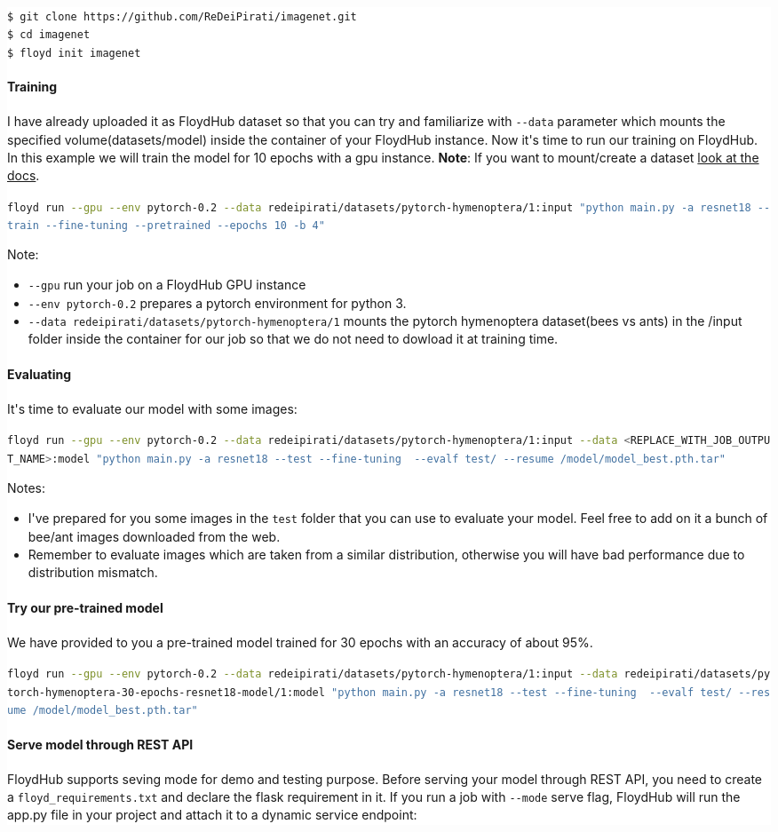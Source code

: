 ```bash
$ git clone https://github.com/ReDeiPirati/imagenet.git
$ cd imagenet
$ floyd init imagenet
```

#### Training

I have already uploaded it as FloydHub dataset so that you can try and familiarize with `--data` parameter which mounts the specified volume(datasets/model) inside the container of your FloydHub instance. Now it's time to run our training on FloydHub. In this example we will train the model for 10 epochs with a gpu instance.
**Note**: If you want to mount/create a dataset [look at the docs](https://docs.floydhub.com/guides/create_and_upload_dataset/).

```bash
floyd run --gpu --env pytorch-0.2 --data redeipirati/datasets/pytorch-hymenoptera/1:input "python main.py -a resnet18 --train --fine-tuning --pretrained --epochs 10 -b 4"
```

Note:

- `--gpu` run your job on a FloydHub GPU instance
- `--env pytorch-0.2` prepares a pytorch environment for python 3.
- `--data redeipirati/datasets/pytorch-hymenoptera/1` mounts the pytorch hymenoptera dataset(bees vs ants) in the /input folder inside the container for our job so that we do not need to dowload it at training time.

#### Evaluating

It's time to evaluate our model with some images:
```bash
floyd run --gpu --env pytorch-0.2 --data redeipirati/datasets/pytorch-hymenoptera/1:input --data <REPLACE_WITH_JOB_OUTPUT_NAME>:model "python main.py -a resnet18 --test --fine-tuning  --evalf test/ --resume /model/model_best.pth.tar"
```

Notes:

- I've prepared for you some images in the `test` folder that you can use to evaluate your model. Feel free to add on it a bunch of bee/ant images downloaded from the web.
- Remember to evaluate images which are taken from a similar distribution, otherwise you will have bad performance due to distribution mismatch.

#### Try our pre-trained model
We have provided to you a pre-trained model trained for 30 epochs with an accuracy of about 95%.

```bash
floyd run --gpu --env pytorch-0.2 --data redeipirati/datasets/pytorch-hymenoptera/1:input --data redeipirati/datasets/pytorch-hymenoptera-30-epochs-resnet18-model/1:model "python main.py -a resnet18 --test --fine-tuning  --evalf test/ --resume /model/model_best.pth.tar"
```

#### Serve model through REST API

FloydHub supports seving mode for demo and testing purpose. Before serving your model through REST API, you need to create a `floyd_requirements.txt` and declare the flask requirement in it. If you run a job with `--mode` serve flag, FloydHub will run the app.py file in your project and attach it to a dynamic service endpoint:
